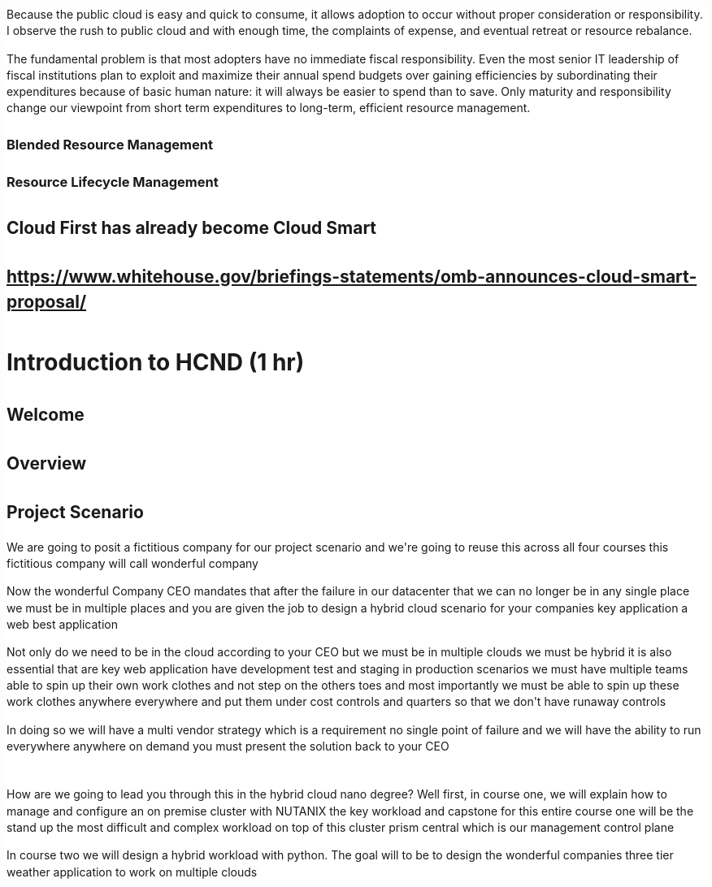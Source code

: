 Because the public cloud is easy and quick to consume, it allows adoption to occur without proper consideration or responsibility. I observe the rush to public cloud and with enough time, the complaints of expense, and eventual retreat or resource rebalance.

The fundamental problem is that most adopters have no immediate fiscal responsibility. Even the most senior IT leadership of fiscal institutions plan to exploit and maximize their annual spend budgets over gaining efficiencies by subordinating their expenditures because of basic human nature: it will always be easier to spend than to save. Only maturity and responsibility change our viewpoint from short term expenditures to long-term, efficient resource management.

### Blended Resource Management ###
### Resource Lifecycle Management ###

## Cloud First has already become Cloud Smart ##
https://www.whitehouse.gov/briefings-statements/omb-announces-cloud-smart-proposal/
---

# Introduction to HCND (1 hr)

## Welcome
## Overview

## Project Scenario
We are going to posit a fictitious company for our project scenario and we're going to reuse this across all four courses this fictitious company will call wonderful company

Now the wonderful Company CEO mandates that after the failure in our datacenter that we can no longer be in any single place we must be in multiple places and you are given the job to design a hybrid cloud scenario for your companies key application a web best application

Not only do we need to be in the cloud according to your CEO but we must be in multiple clouds we must be hybrid it is also essential that are key web application have development test and staging in production scenarios we must have multiple teams able to spin up their own work clothes and not step on the others toes and most importantly we must be able to spin up these work clothes anywhere everywhere and put them under cost controls and quarters so that we don't have runaway controls

In doing so we will have a multi vendor strategy which is a requirement no single point of failure and we will have the ability to run everywhere anywhere on demand you must present the solution back to your CEO

#
How are we going to lead you through this in the hybrid cloud nano degree?
Well first, in course one, we will explain how to manage and configure an on premise cluster with NUTANIX the key workload and capstone for this entire course one will be the stand up the most difficult and complex workload on top of this cluster prism central which is our management control plane

In course two we will design a hybrid workload with python.
The goal will to be to design the wonderful companies three tier weather application to work on multiple clouds
